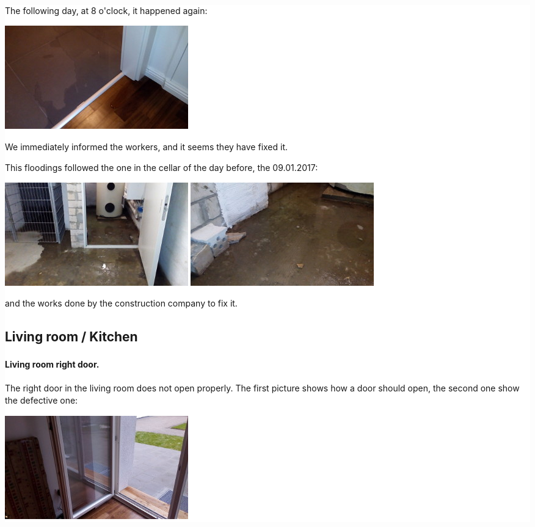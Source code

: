 The following day, at 8 o'clock, it happened again:

![bathroom-flooding-6](/assets/imgs/bathroom-flooding_20170111_080009.jpg)
     
We immediately informed the workers, and it seems they have fixed it.

This floodings followed the one in the cellar of the day before, the 09.01.2017:  
  
![cellar-flooding-01](/assets/imgs/cellar-flooding-01.jpg)
![cellar-flooding-02](/assets/imgs/cellar-flooding-02.jpg)

and the works done by the construction company to fix it.

## Living room / Kitchen

#### Living room right door.

The right door in the living room does not open properly. The first
picture shows how a door should open, the second one show the
defective one:

![door-correct](/assets/imgs/door_correct.jpg)